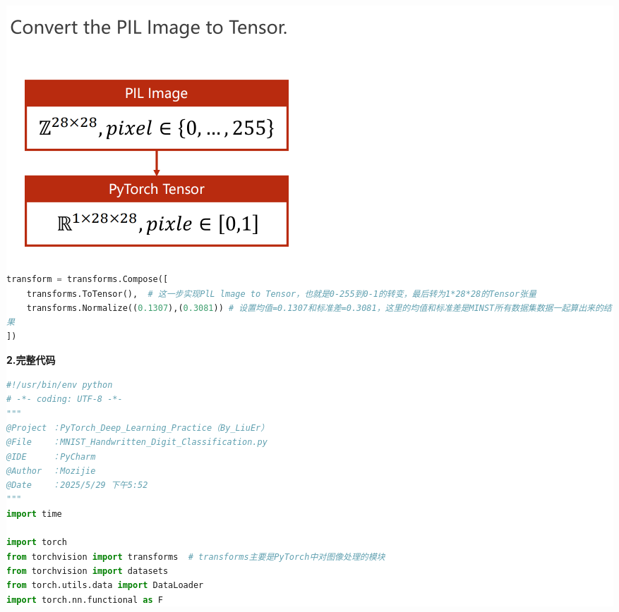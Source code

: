 <img src="master_studies/PyTorch_Deep_Learning_Practice（By_LiuEr）/mozijie_notebook.assets/image-20250529173716878.png" alt="image-20250529173716878" style="zoom:50%;" />

```python
transform = transforms.Compose([
    transforms.ToTensor(),	# 这一步实现PlL lmage to Tensor，也就是0-255到0-1的转变，最后转为1*28*28的Tensor张量
    transforms.Normalize((0.1307),(0.3081))	# 设置均值=0.1307和标准差=0.3081，这里的均值和标准差是MINST所有数据集数据一起算出来的结果
])
```

**2.完整代码**

```python
#!/usr/bin/env python
# -*- coding: UTF-8 -*-
"""
@Project ：PyTorch_Deep_Learning_Practice（By_LiuEr） 
@File    ：MNIST_Handwritten_Digit_Classification.py
@IDE     ：PyCharm 
@Author  ：Mozijie
@Date    ：2025/5/29 下午5:52 
"""
import time

import torch
from torchvision import transforms  # transforms主要是PyTorch中对图像处理的模块
from torchvision import datasets
from torch.utils.data import DataLoader
import torch.nn.functional as F

```